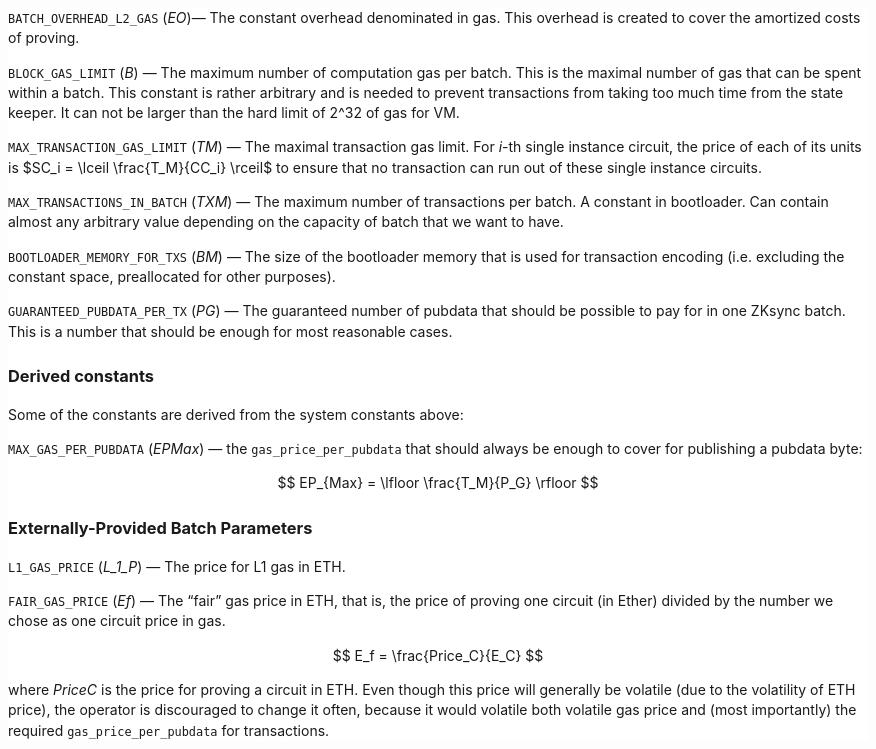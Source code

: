 `BATCH_OVERHEAD_L2_GAS` (_EO_)— The constant overhead denominated in gas. This overhead is created to cover the
amortized costs of proving.

`BLOCK_GAS_LIMIT` (_B_) — The maximum number of computation gas per batch. This is the maximal number of gas that can be
spent within a batch. This constant is rather arbitrary and is needed to prevent transactions from taking too much time
from the state keeper. It can not be larger than the hard limit of 2^32 of gas for VM.

`MAX_TRANSACTION_GAS_LIMIT` (_TM_) — The maximal transaction gas limit. For _i_-th single instance circuit, the price of
each of its units is $SC_i = \lceil \frac{T_M}{CC_i} \rceil$ to ensure that no transaction can run out of these single
instance circuits.

`MAX_TRANSACTIONS_IN_BATCH` (_TXM_) — The maximum number of transactions per batch. A constant in bootloader. Can
contain almost any arbitrary value depending on the capacity of batch that we want to have.

`BOOTLOADER_MEMORY_FOR_TXS` (_BM_) — The size of the bootloader memory that is used for transaction encoding
(i.e. excluding the constant space, preallocated for other purposes).

`GUARANTEED_PUBDATA_PER_TX` (_PG_) — The guaranteed number of pubdata that should be possible to pay for in one ZKsync
batch. This is a number that should be enough for most reasonable cases.

### Derived constants

Some of the constants are derived from the system constants above:

`MAX_GAS_PER_PUBDATA` (_EPMax_) — the `gas_price_per_pubdata` that should always be enough to cover for publishing a
pubdata byte:

$$
EP_{Max} = \lfloor \frac{T_M}{P_G} \rfloor
$$

### Externally-Provided Batch Parameters

`L1_GAS_PRICE` (_L_1_P_) — The price for L1 gas in ETH.

`FAIR_GAS_PRICE` (_Ef_) — The “fair” gas price in ETH, that is, the price of proving one circuit (in Ether) divided by
the number we chose as one circuit price in gas.

$$
E_f = \frac{Price_C}{E_C}
$$

where _PriceC_ is the price for proving a circuit in ETH. Even though this price will generally be volatile (due to the
volatility of ETH price), the operator is discouraged to change it often, because it would volatile both volatile gas
price and (most importantly) the required `gas_price_per_pubdata` for transactions.
